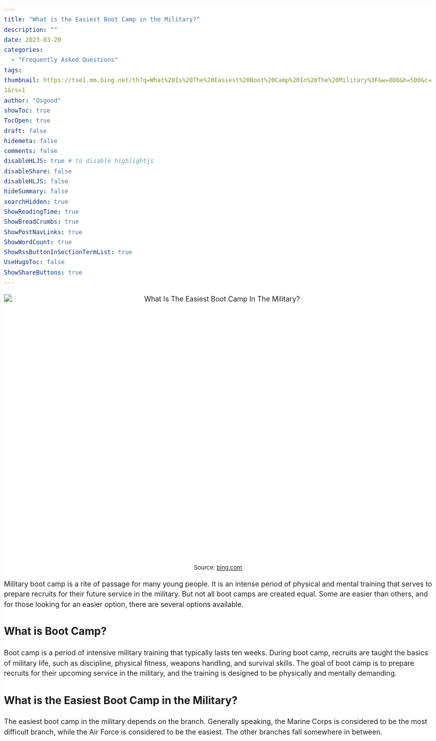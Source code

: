 ```yaml
---
title: "What is the Easiest Boot Camp in the Military?"
description: ""
date: 2023-03-20
categories:
  - "Frequently Asked Questions" 
tags: 
thumbnail: https://tse1.mm.bing.net/th?q=What%20Is%20The%20Easiest%20Boot%20Camp%20In%20The%20Military%3F&w=800&h=500&c=1&rs=1
author: "Osgood"
showToc: true
TocOpen: true
draft: false
hidemeta: false
comments: false
disableHLJS: true # to disable highlightjs
disableShare: false
disableHLJS: false
hideSummary: false
searchHidden: true
ShowReadingTime: true
ShowBreadCrumbs: true
ShowPostNavLinks: true
ShowWordCount: true
ShowRssButtonInSectionTermList: true
UseHugoToc: false
ShowShareButtons: true
---
```


<center>
	<img src="https://tse1.mm.bing.net/th?q=What%20Is%20The%20Easiest%20Boot%20Camp%20In%20The%20Military%3F&w=800&h=500&c=1&rs=1" alt="What Is The Easiest Boot Camp In The Military?" width="800" height="500" style="display: block; width: 100%; height: auto">
	<small>Source: <a href="https://www.bing.com" rel="nofollow">bing.com</a></small>
</center>

Military boot camp is a rite of passage for many young people. It is an intense period of physical and mental training that serves to prepare recruits for their future service in the military. But not all boot camps are created equal. Some are easier than others, and for those looking for an easier option, there are several options available. 

<h2>What is Boot Camp?</h2>

Boot camp is a period of intensive military training that typically lasts ten weeks. During boot camp, recruits are taught the basics of military life, such as discipline, physical fitness, weapons handling, and survival skills. The goal of boot camp is to prepare recruits for their upcoming service in the military, and the training is designed to be physically and mentally demanding.

<h2>What is the Easiest Boot Camp in the Military?</h2>

The easiest boot camp in the military depends on the branch. Generally speaking, the Marine Corps is considered to be the most difficult branch, while the Air Force is considered to be the easiest. The other branches fall somewhere in between. 
